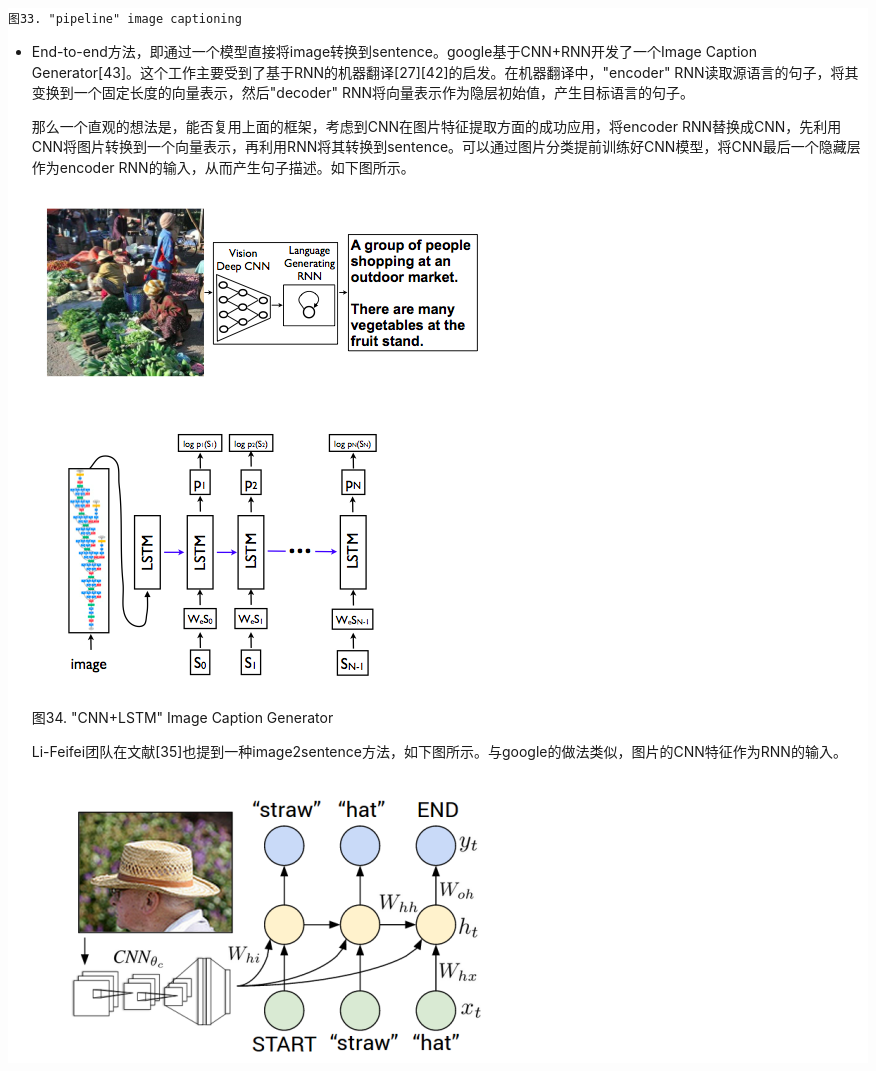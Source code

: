 	图33. "pipeline" image captioning

- End-to-end方法，即通过一个模型直接将image转换到sentence。google基于CNN+RNN开发了一个Image Caption Generator[43]。这个工作主要受到了基于RNN的机器翻译[27][42]的启发。在机器翻译中，"encoder" RNN读取源语言的句子，将其变换到一个固定长度的向量表示，然后"decoder" RNN将向量表示作为隐层初始值，产生目标语言的句子。

	那么一个直观的想法是，能否复用上面的框架，考虑到CNN在图片特征提取方面的成功应用，将encoder RNN替换成CNN，先利用CNN将图片转换到一个向量表示，再利用RNN将其转换到sentence。可以通过图片分类提前训练好CNN模型，将CNN最后一个隐藏层作为encoder RNN的输入，从而产生句子描述。如下图所示。

	![](https://raw.githubusercontent.com/zzbased/zzbased.github.com/master/_posts/images/cnn_rnn.png)

	![](https://raw.githubusercontent.com/zzbased/zzbased.github.com/master/_posts/images/cnn_lstm.png)

	图34. "CNN+LSTM" Image Caption Generator

	Li-Feifei团队在文献[35]也提到一种image2sentence方法，如下图所示。与google的做法类似，图片的CNN特征作为RNN的输入。

	![](https://raw.githubusercontent.com/zzbased/zzbased.github.com/master/_posts/images/cnn-rnn.png)

